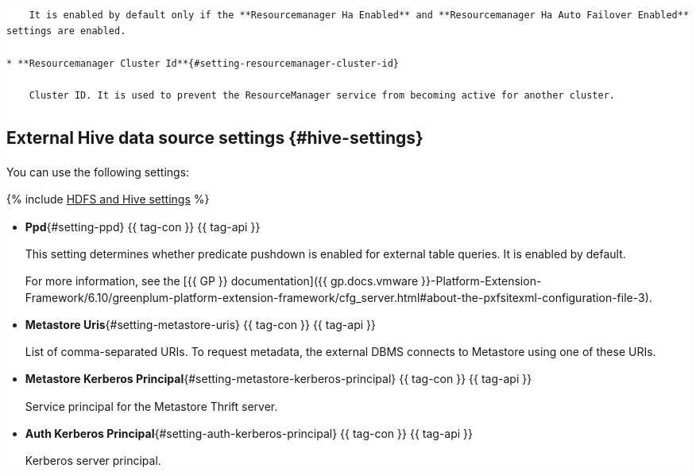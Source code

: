         It is enabled by default only if the **Resourcemanager Ha Enabled** and **Resourcemanager Ha Auto Failover Enabled** settings are enabled.

    * **Resourcemanager Cluster Id**{#setting-resourcemanager-cluster-id}

        Cluster ID. It is used to prevent the ResourceManager service from becoming active for another cluster.

## External Hive data source settings {#hive-settings}

You can use the following settings:

{% include [HDFS and Hive settings](../../_includes/mdb/mgp/external-sources-additional-settings.md) %}

* **Ppd**{#setting-ppd} {{ tag-con }} {{ tag-api }}

    This setting determines whether predicate pushdown is enabled for external table queries. It is enabled by default.

    For more information, see the [{{ GP }} documentation]({{ gp.docs.vmware }}-Platform-Extension-Framework/6.10/greenplum-platform-extension-framework/cfg_server.html#about-the-pxfsitexml-configuration-file-3).

* **Metastore Uris**{#setting-metastore-uris} {{ tag-con }} {{ tag-api }}

    List of comma-separated URIs. To request metadata, the external DBMS connects to Metastore using one of these URIs.

* **Metastore Kerberos Principal**{#setting-metastore-kerberos-principal} {{ tag-con }} {{ tag-api }}

    Service principal for the Metastore Thrift server.

* **Auth Kerberos Principal**{#setting-auth-kerberos-principal} {{ tag-con }} {{ tag-api }}

    Kerberos server principal.
